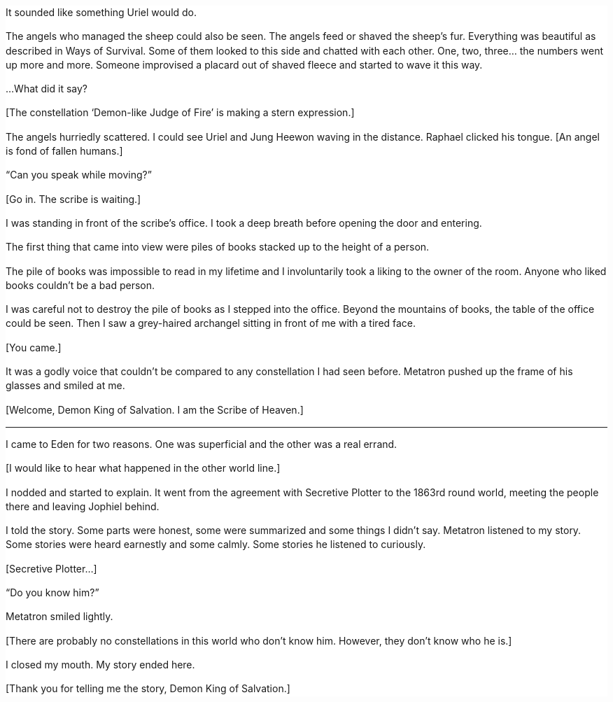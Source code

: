 It sounded like something Uriel would do.

The angels who managed the sheep could also be seen. The angels feed or shaved the sheep’s fur. Everything was beautiful as described in Ways of Survival. Some of them looked to this side and chatted with each other. One, two, three… the numbers went up more and more. Someone improvised a placard out of shaved fleece and started to wave it this way.

…What did it say?

[The constellation ‘Demon-like Judge of Fire’ is making a stern expression.]

The angels hurriedly scattered. I could see Uriel and Jung Heewon waving in the distance. Raphael clicked his tongue. [An angel is fond of fallen humans.]

“Can you speak while moving?”

[Go in. The scribe is waiting.]

I was standing in front of the scribe’s office. I took a deep breath before opening the door and entering.

The first thing that came into view were piles of books stacked up to the height of a person.

The pile of books was impossible to read in my lifetime and I involuntarily took a liking to the owner of the room. Anyone who liked books couldn’t be a bad person.

I was careful not to destroy the pile of books as I stepped into the office. Beyond the mountains of books, the table of the office could be seen. Then I saw a grey-haired archangel sitting in front of me with a tired face.

[You came.]

It was a godly voice that couldn’t be compared to any constellation I had seen before. Metatron pushed up the frame of his glasses and smiled at me.

[Welcome, Demon King of Salvation. I am the Scribe of Heaven.]

---

I came to Eden for two reasons. One was superficial and the other was a real errand.

[I would like to hear what happened in the other world line.]

I nodded and started to explain. It went from the agreement with Secretive Plotter to the 1863rd round world, meeting the people there and leaving Jophiel behind.

I told the story. Some parts were honest, some were summarized and some things I didn’t say. Metatron listened to my story. Some stories were heard earnestly and some calmly. Some stories he listened to curiously.

[Secretive Plotter…]

“Do you know him?”

Metatron smiled lightly.

[There are probably no constellations in this world who don’t know him. However, they don’t know who he is.]

I closed my mouth. My story ended here.

[Thank you for telling me the story, Demon King of Salvation.]
